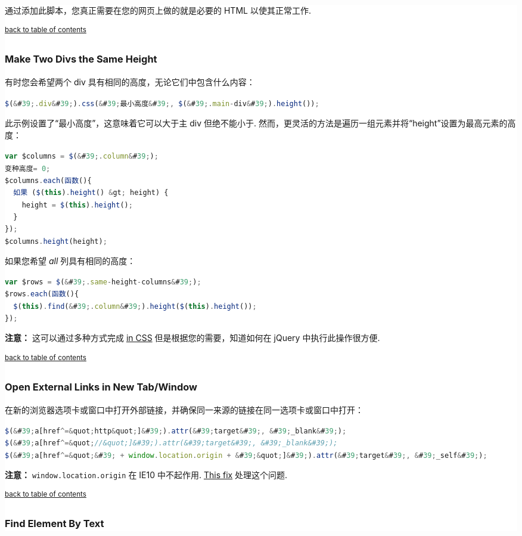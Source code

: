 通过添加此脚本，您真正需要在您的网页上做的就是必要的 HTML 以使其正常工作.

<sup>[back to table of contents](#table-of-contents)</sup>


### Make Two Divs the Same Height

有时您会希望两个 div 具有相同的高度，无论它们中包含什么内容：

```javascript
$(&#39;.div&#39;).css(&#39;最小高度&#39;, $(&#39;.main-div&#39;).height());
```

此示例设置了“最小高度”，这意味着它可以大于主 div 但绝不能小于. 然而，更灵活的方法是遍历一组元素并将“height”设置为最高元素的高度：

```javascript
var $columns = $(&#39;.column&#39;);
变种高度= 0;
$columns.each(函数(){
  如果 ($(this).height() &gt; height) {
    height = $(this).height();
  }
});
$columns.height(height);
```

如果您希望 _all_ 列具有相同的高度：

```javascript
var $rows = $(&#39;.same-height-columns&#39;);
$rows.each(函数(){
  $(this).find(&#39;.column&#39;).height($(this).height());
});
```

**注意：** 这可以通过多种方式完成 [in CSS](http://codepen.io/AllThingsSmitty/pen/KMPqoO) 但是根据您的需要，知道如何在 jQuery 中执行此操作很方便.

<sup>[back to table of contents](#table-of-contents)</sup>


### Open External Links in New Tab/Window

在新的浏览器选项卡或窗口中打开外部链接，并确保同一来源的链接在同一选项卡或窗口中打开：

```javascript
$(&#39;a[href^=&quot;http&quot;]&#39;).attr(&#39;target&#39;, &#39;_blank&#39;);
$(&#39;a[href^=&quot;//&quot;]&#39;).attr(&#39;target&#39;, &#39;_blank&#39;);
$(&#39;a[href^=&quot;&#39; + window.location.origin + &#39;&quot;]&#39;).attr(&#39;target&#39;, &#39;_self&#39;);
```

**注意：** `window.location.origin` 在 IE10 中不起作用. [This fix](http://tosbourn.com/a-fix-for-window-location-origin-in-internet-explorer/) 处理这个问题.

<sup>[back to table of contents](#table-of-contents)</sup>


### Find Element By Text
